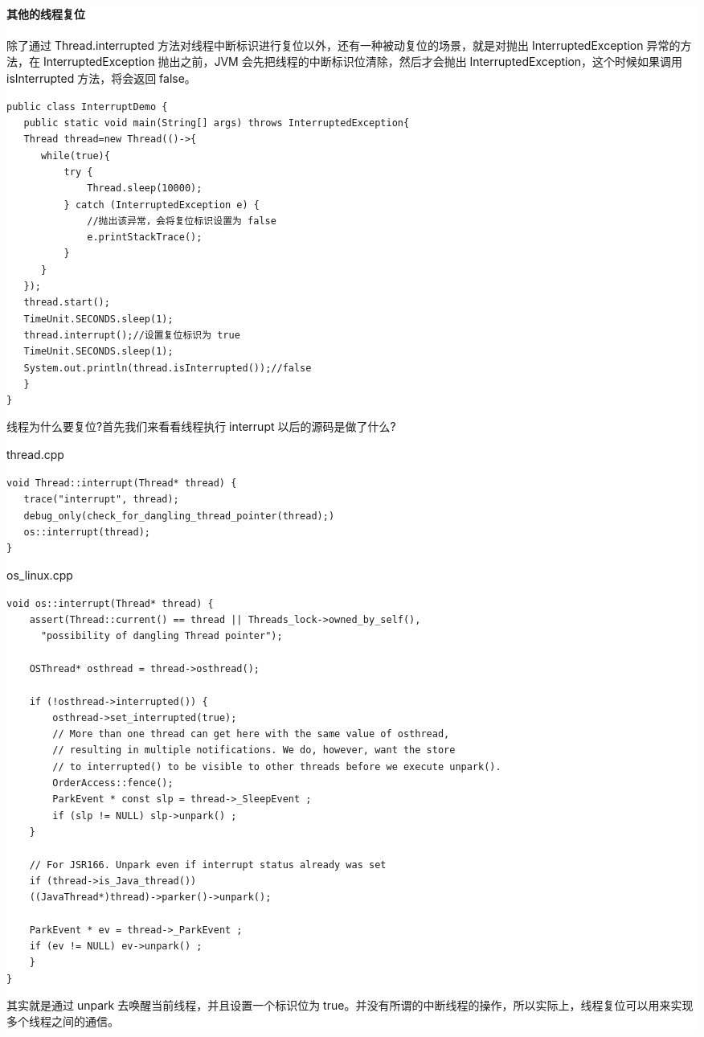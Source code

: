 #### 其他的线程复位  
除了通过 Thread.interrupted 方法对线程中断标识进行复位以外，还有一种被动复位的场景，就是对抛出 InterruptedException 异常的方法，在 InterruptedException 抛出之前，JVM 会先把线程的中断标识位清除，然后才会抛出 InterruptedException，这个时候如果调用 isInterrupted 方法，将会返回 false。
```
public class InterruptDemo {
   public static void main(String[] args) throws InterruptedException{
   Thread thread=new Thread(()->{
      while(true){
          try {
              Thread.sleep(10000);
          } catch (InterruptedException e) {
              //抛出该异常，会将复位标识设置为 false
              e.printStackTrace();
          }
      }
   });
   thread.start();
   TimeUnit.SECONDS.sleep(1);
   thread.interrupt();//设置复位标识为 true
   TimeUnit.SECONDS.sleep(1);
   System.out.println(thread.isInterrupted());//false
   }
}
```
线程为什么要复位?首先我们来看看线程执行 interrupt 以后的源码是做了什么?  

thread.cpp  
```
void Thread::interrupt(Thread* thread) {
   trace("interrupt", thread);
   debug_only(check_for_dangling_thread_pointer(thread);)
   os::interrupt(thread);
}
```
os_linux.cpp  
```
void os::interrupt(Thread* thread) { 
    assert(Thread::current() == thread || Threads_lock->owned_by_self(), 
      "possibility of dangling Thread pointer");
      
    OSThread* osthread = thread->osthread();
    
    if (!osthread->interrupted()) { 
        osthread->set_interrupted(true);
        // More than one thread can get here with the same value of osthread,
        // resulting in multiple notifications. We do, however, want the store
        // to interrupted() to be visible to other threads before we execute unpark().
        OrderAccess::fence();
        ParkEvent * const slp = thread->_SleepEvent ; 
        if (slp != NULL) slp->unpark() ;
    }
    
    // For JSR166. Unpark even if interrupt status already was set
    if (thread->is_Java_thread()) 
    ((JavaThread*)thread)->parker()->unpark();
    
    ParkEvent * ev = thread->_ParkEvent ; 
    if (ev != NULL) ev->unpark() ;
    }
}
```
其实就是通过 unpark 去唤醒当前线程，并且设置一个标识位为 true。并没有所谓的中断线程的操作，所以实际上，线程复位可以用来实现多个线程之间的通信。  
  